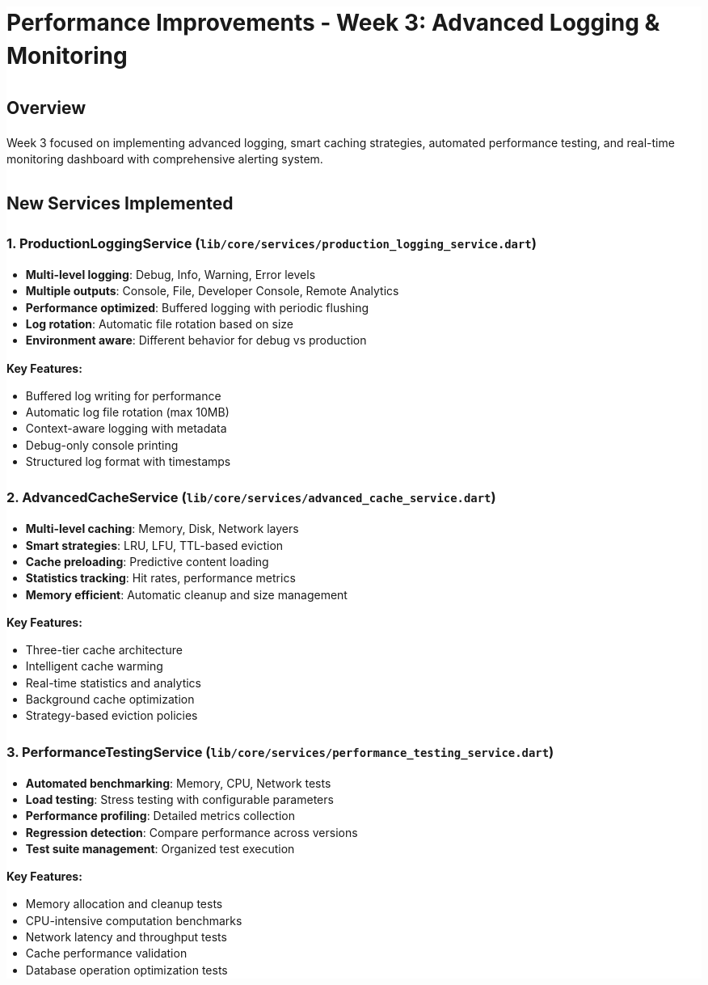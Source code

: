 # Performance Improvements - Week 3: Advanced Logging & Monitoring

## Overview
Week 3 focused on implementing advanced logging, smart caching strategies, automated performance testing, and real-time monitoring dashboard with comprehensive alerting system.

## New Services Implemented

### 1. ProductionLoggingService (`lib/core/services/production_logging_service.dart`)
- **Multi-level logging**: Debug, Info, Warning, Error levels
- **Multiple outputs**: Console, File, Developer Console, Remote Analytics
- **Performance optimized**: Buffered logging with periodic flushing
- **Log rotation**: Automatic file rotation based on size
- **Environment aware**: Different behavior for debug vs production

**Key Features:**
- Buffered log writing for performance
- Automatic log file rotation (max 10MB)
- Context-aware logging with metadata
- Debug-only console printing
- Structured log format with timestamps

### 2. AdvancedCacheService (`lib/core/services/advanced_cache_service.dart`)
- **Multi-level caching**: Memory, Disk, Network layers
- **Smart strategies**: LRU, LFU, TTL-based eviction
- **Cache preloading**: Predictive content loading
- **Statistics tracking**: Hit rates, performance metrics
- **Memory efficient**: Automatic cleanup and size management

**Key Features:**
- Three-tier cache architecture
- Intelligent cache warming
- Real-time statistics and analytics
- Background cache optimization
- Strategy-based eviction policies

### 3. PerformanceTestingService (`lib/core/services/performance_testing_service.dart`)
- **Automated benchmarking**: Memory, CPU, Network tests
- **Load testing**: Stress testing with configurable parameters
- **Performance profiling**: Detailed metrics collection
- **Regression detection**: Compare performance across versions
- **Test suite management**: Organized test execution

**Key Features:**
- Memory allocation and cleanup tests
- CPU-intensive computation benchmarks
- Network latency and throughput tests
- Cache performance validation
- Database operation optimization tests
